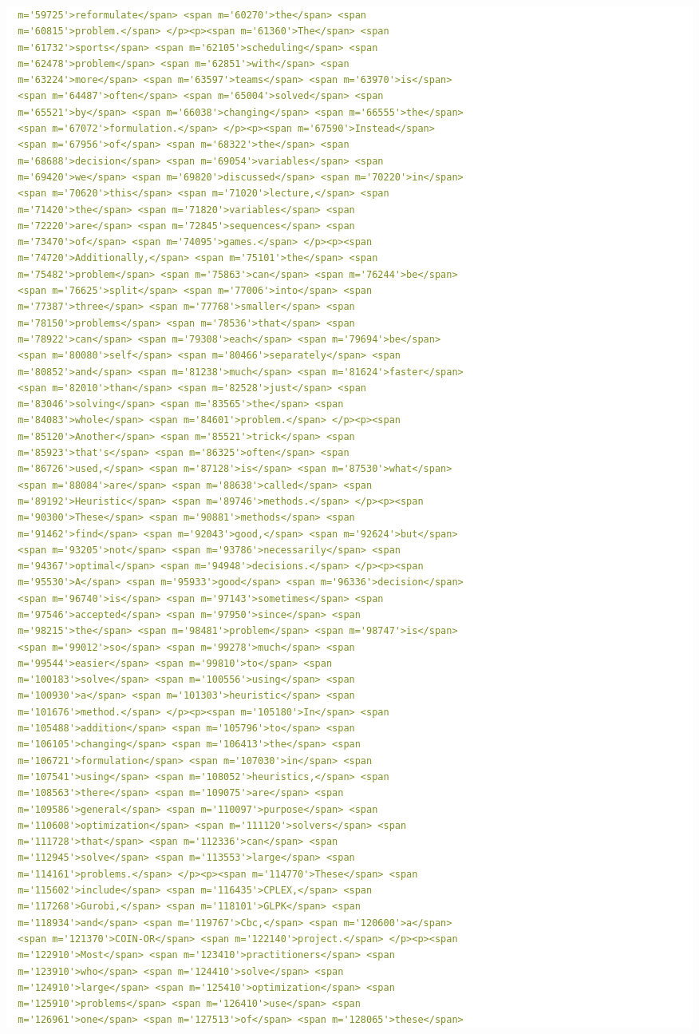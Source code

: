```yaml
  m='59725'>reformulate</span> <span m='60270'>the</span> <span
  m='60815'>problem.</span> </p><p><span m='61360'>The</span> <span
  m='61732'>sports</span> <span m='62105'>scheduling</span> <span
  m='62478'>problem</span> <span m='62851'>with</span> <span
  m='63224'>more</span> <span m='63597'>teams</span> <span m='63970'>is</span>
  <span m='64487'>often</span> <span m='65004'>solved</span> <span
  m='65521'>by</span> <span m='66038'>changing</span> <span m='66555'>the</span>
  <span m='67072'>formulation.</span> </p><p><span m='67590'>Instead</span>
  <span m='67956'>of</span> <span m='68322'>the</span> <span
  m='68688'>decision</span> <span m='69054'>variables</span> <span
  m='69420'>we</span> <span m='69820'>discussed</span> <span m='70220'>in</span>
  <span m='70620'>this</span> <span m='71020'>lecture,</span> <span
  m='71420'>the</span> <span m='71820'>variables</span> <span
  m='72220'>are</span> <span m='72845'>sequences</span> <span
  m='73470'>of</span> <span m='74095'>games.</span> </p><p><span
  m='74720'>Additionally,</span> <span m='75101'>the</span> <span
  m='75482'>problem</span> <span m='75863'>can</span> <span m='76244'>be</span>
  <span m='76625'>split</span> <span m='77006'>into</span> <span
  m='77387'>three</span> <span m='77768'>smaller</span> <span
  m='78150'>problems</span> <span m='78536'>that</span> <span
  m='78922'>can</span> <span m='79308'>each</span> <span m='79694'>be</span>
  <span m='80080'>self</span> <span m='80466'>separately</span> <span
  m='80852'>and</span> <span m='81238'>much</span> <span m='81624'>faster</span>
  <span m='82010'>than</span> <span m='82528'>just</span> <span
  m='83046'>solving</span> <span m='83565'>the</span> <span
  m='84083'>whole</span> <span m='84601'>problem.</span> </p><p><span
  m='85120'>Another</span> <span m='85521'>trick</span> <span
  m='85923'>that's</span> <span m='86325'>often</span> <span
  m='86726'>used,</span> <span m='87128'>is</span> <span m='87530'>what</span>
  <span m='88084'>are</span> <span m='88638'>called</span> <span
  m='89192'>Heuristic</span> <span m='89746'>methods.</span> </p><p><span
  m='90300'>These</span> <span m='90881'>methods</span> <span
  m='91462'>find</span> <span m='92043'>good,</span> <span m='92624'>but</span>
  <span m='93205'>not</span> <span m='93786'>necessarily</span> <span
  m='94367'>optimal</span> <span m='94948'>decisions.</span> </p><p><span
  m='95530'>A</span> <span m='95933'>good</span> <span m='96336'>decision</span>
  <span m='96740'>is</span> <span m='97143'>sometimes</span> <span
  m='97546'>accepted</span> <span m='97950'>since</span> <span
  m='98215'>the</span> <span m='98481'>problem</span> <span m='98747'>is</span>
  <span m='99012'>so</span> <span m='99278'>much</span> <span
  m='99544'>easier</span> <span m='99810'>to</span> <span
  m='100183'>solve</span> <span m='100556'>using</span> <span
  m='100930'>a</span> <span m='101303'>heuristic</span> <span
  m='101676'>method.</span> </p><p><span m='105180'>In</span> <span
  m='105488'>addition</span> <span m='105796'>to</span> <span
  m='106105'>changing</span> <span m='106413'>the</span> <span
  m='106721'>formulation</span> <span m='107030'>in</span> <span
  m='107541'>using</span> <span m='108052'>heuristics,</span> <span
  m='108563'>there</span> <span m='109075'>are</span> <span
  m='109586'>general</span> <span m='110097'>purpose</span> <span
  m='110608'>optimization</span> <span m='111120'>solvers</span> <span
  m='111728'>that</span> <span m='112336'>can</span> <span
  m='112945'>solve</span> <span m='113553'>large</span> <span
  m='114161'>problems.</span> </p><p><span m='114770'>These</span> <span
  m='115602'>include</span> <span m='116435'>CPLEX,</span> <span
  m='117268'>Gurobi,</span> <span m='118101'>GLPK</span> <span
  m='118934'>and</span> <span m='119767'>Cbc,</span> <span m='120600'>a</span>
  <span m='121370'>COIN-OR</span> <span m='122140'>project.</span> </p><p><span
  m='122910'>Most</span> <span m='123410'>practitioners</span> <span
  m='123910'>who</span> <span m='124410'>solve</span> <span
  m='124910'>large</span> <span m='125410'>optimization</span> <span
  m='125910'>problems</span> <span m='126410'>use</span> <span
  m='126961'>one</span> <span m='127513'>of</span> <span m='128065'>these</span>
```